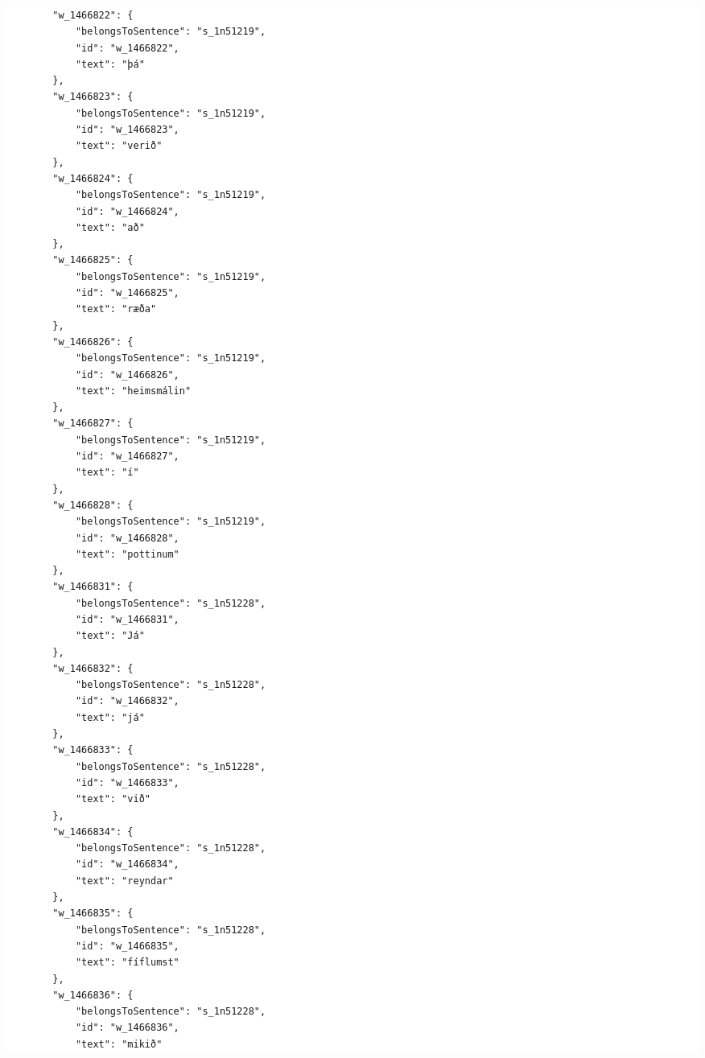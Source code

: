             "w_1466822": {
                "belongsToSentence": "s_1n51219",
                "id": "w_1466822",
                "text": "þá"
            },
            "w_1466823": {
                "belongsToSentence": "s_1n51219",
                "id": "w_1466823",
                "text": "verið"
            },
            "w_1466824": {
                "belongsToSentence": "s_1n51219",
                "id": "w_1466824",
                "text": "að"
            },
            "w_1466825": {
                "belongsToSentence": "s_1n51219",
                "id": "w_1466825",
                "text": "ræða"
            },
            "w_1466826": {
                "belongsToSentence": "s_1n51219",
                "id": "w_1466826",
                "text": "heimsmálin"
            },
            "w_1466827": {
                "belongsToSentence": "s_1n51219",
                "id": "w_1466827",
                "text": "í"
            },
            "w_1466828": {
                "belongsToSentence": "s_1n51219",
                "id": "w_1466828",
                "text": "pottinum"
            },
            "w_1466831": {
                "belongsToSentence": "s_1n51228",
                "id": "w_1466831",
                "text": "Já"
            },
            "w_1466832": {
                "belongsToSentence": "s_1n51228",
                "id": "w_1466832",
                "text": "já"
            },
            "w_1466833": {
                "belongsToSentence": "s_1n51228",
                "id": "w_1466833",
                "text": "við"
            },
            "w_1466834": {
                "belongsToSentence": "s_1n51228",
                "id": "w_1466834",
                "text": "reyndar"
            },
            "w_1466835": {
                "belongsToSentence": "s_1n51228",
                "id": "w_1466835",
                "text": "fíflumst"
            },
            "w_1466836": {
                "belongsToSentence": "s_1n51228",
                "id": "w_1466836",
                "text": "mikið"